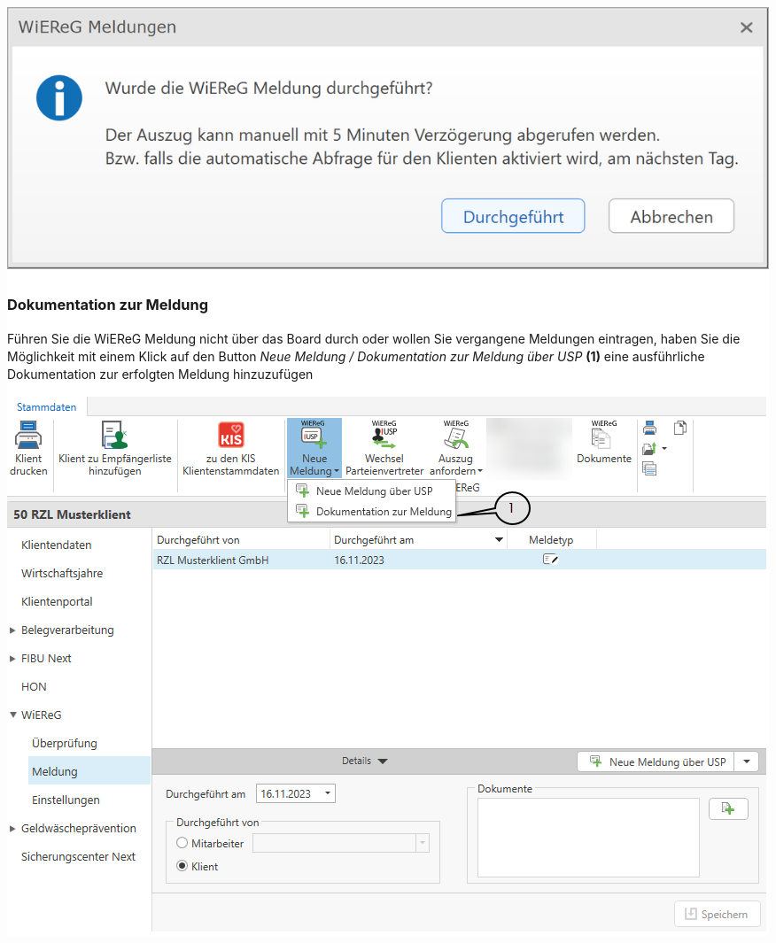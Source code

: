 ![Abfrage nach WiEReG Meldung](<img/image188 copy.png>)

### Dokumentation zur Meldung

Führen Sie die WiEReG Meldung nicht über das Board durch oder wollen Sie
vergangene Meldungen eintragen, haben Sie die Möglichkeit mit einem
Klick auf den Button *Neue Meldung / Dokumentation zur Meldung über USP*
**(1)** eine ausführliche Dokumentation zur erfolgten Meldung
hinzuzufügen

![Dokumentation zur Meldung](<img/image189 copy.png>)
